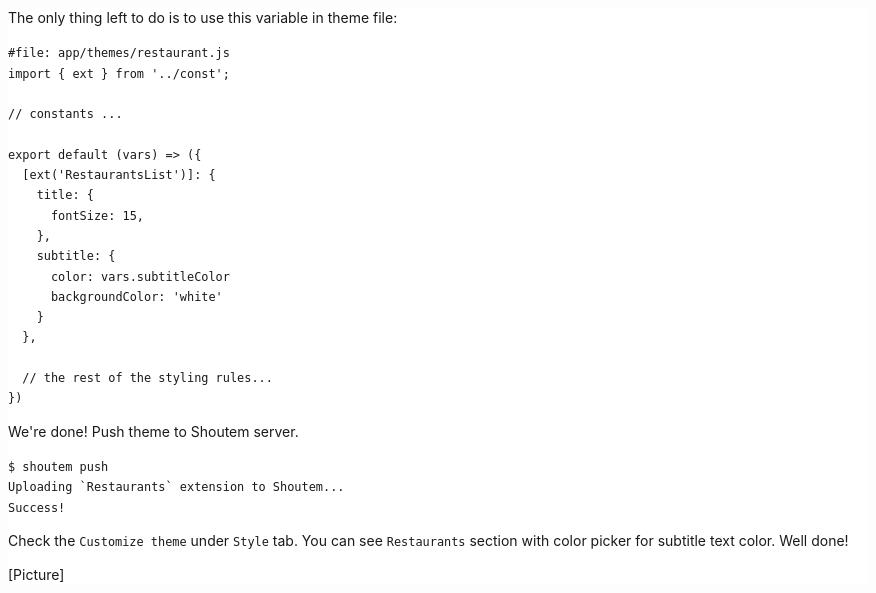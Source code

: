The only thing left to do is to use this variable in theme file:

```JavaScript{11}
#file: app/themes/restaurant.js
import { ext } from '../const';

// constants ...

export default (vars) => ({
  [ext('RestaurantsList')]: {
    title: {
      fontSize: 15,
    },
    subtitle: {
      color: vars.subtitleColor
      backgroundColor: 'white'
    }
  },

  // the rest of the styling rules...
})
```

We're done! Push theme to Shoutem server.

```ShellSession
$ shoutem push
Uploading `Restaurants` extension to Shoutem...
Success!
```

Check the `Customize theme` under `Style` tab. You can see `Restaurants` section with color picker for subtitle text color. Well done!

[Picture]
